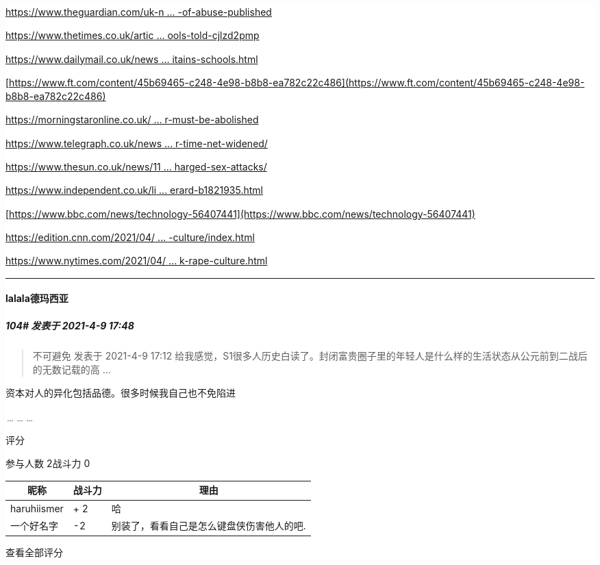 [https://www.theguardian.com/uk-n ... -of-abuse-published](https://www.theguardian.com/uk-news/2021/mar/27/moment-of-reckoning-for-uk-schools-as-5800-accounts-of-abuse-published)

[https://www.thetimes.co.uk/artic ... ools-told-cjlzd2pmp](https://www.thetimes.co.uk/article/report-boys-to-the-police-for-sexual-abuse-top-schools-told-cjlzd2pmp)

[https://www.dailymail.co.uk/news ... itains-schools.html](https://www.dailymail.co.uk/news/article-9417773/The-rape-culture-allegations-rocked-Britains-schools.html)

[https://www.ft.com/content/45b69465-c248-4e98-b8b8-ea782c22c486](https://www.ft.com/content/45b69465-c248-4e98-b8b8-ea782c22c486)

[https://morningstaronline.co.uk/ ... r-must-be-abolished](https://morningstaronline.co.uk/article/f/rigged-private-school-sector-must-be-abolished)

[https://www.telegraph.co.uk/news ... r-time-net-widened/](https://www.telegraph.co.uk/news/2021/03/27/elite-school-rape-culture-scandal-matter-time-net-widened/)

[https://www.thesun.co.uk/news/11 ... harged-sex-attacks/](https://www.thesun.co.uk/news/11095515/senior-eton-master-charged-sex-attacks/)

[https://www.independent.co.uk/li ... erard-b1821935.html](https://www.independent.co.uk/life-style/women/private-schools-rape-culture-sarah-everard-b1821935.html)

[https://www.bbc.com/news/technology-56407441](https://www.bbc.com/news/technology-56407441)

[https://edition.cnn.com/2021/04/ ... -culture/index.html](https://edition.cnn.com/2021/04/03/uk/uk-schools-rape-culture/index.html)

[https://www.nytimes.com/2021/04/ ... k-rape-culture.html](https://www.nytimes.com/2021/04/01/world/europe/schools-uk-rape-culture.html)


*****

####  lalala德玛西亚  
##### 104#       发表于 2021-4-9 17:48


<blockquote>不可避免 发表于 2021-4-9 17:12
给我感觉，S1很多人历史白读了。封闭富贵圈子里的年轻人是什么样的生活状态从公元前到二战后的无数记载的高 ...</blockquote>
资本对人的异化包括品德。很多时候我自己也不免陷进


﹍﹍﹍

评分


 参与人数 2战斗力 0

|昵称|战斗力|理由|
|----|---|---|
| haruhiismer| + 2|哈|
| 一个好名字|-2|别装了，看看自己是怎么键盘侠伤害他人的吧.|


查看全部评分

